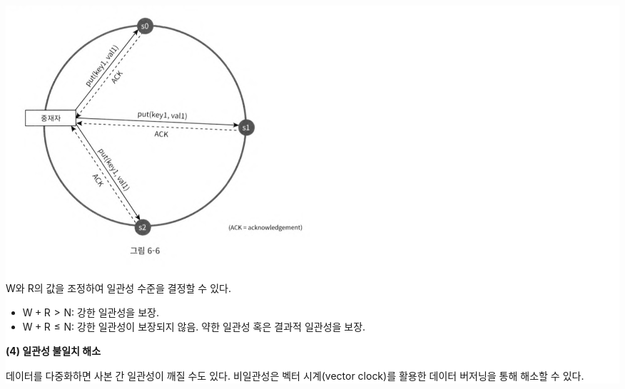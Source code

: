 <img src="assets/6-6.png" width="50%" />

$\text{W}$와 $\text{R}$의 값을 조정하여 일관성 수준을 결정할 수 있다.
- $\text{W} + \text{R} \gt \text{N}$: 강한 일관성을 보장.
- $\text{W} + \text{R} \leq \text{N}$: 강한 일관성이 보장되지 않음. 약한 일관성 혹은 결과적 일관성을 보장.

**(4) 일관성 불일치 해소**

데이터를 다중화하면 사본 간 일관성이 깨질 수도 있다. 비일관성은 벡터 시계(vector clock)를 활용한 데이터 버저닝을 통해 해소할 수 있다.
